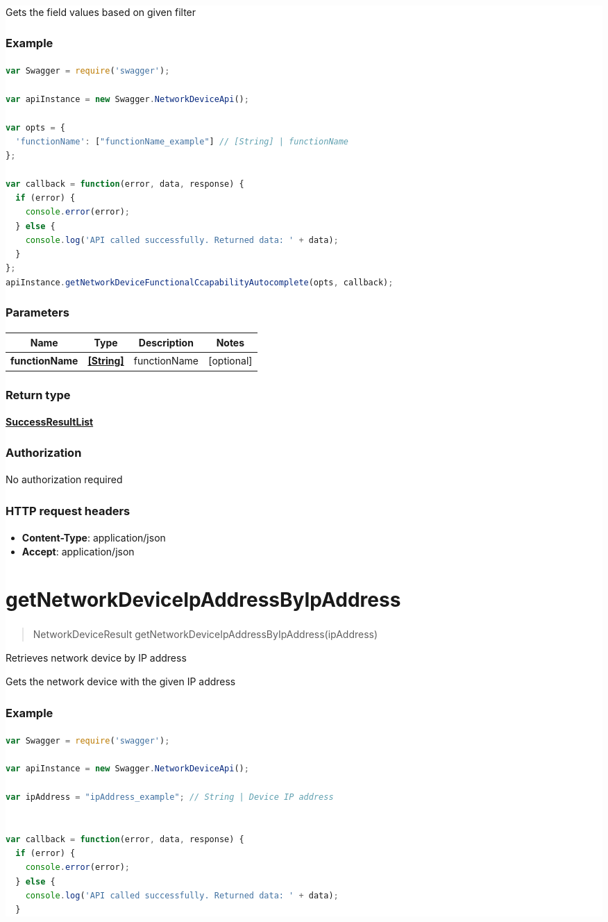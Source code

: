 Gets the field values based on given filter

### Example
```javascript
var Swagger = require('swagger');

var apiInstance = new Swagger.NetworkDeviceApi();

var opts = { 
  'functionName': ["functionName_example"] // [String] | functionName
};

var callback = function(error, data, response) {
  if (error) {
    console.error(error);
  } else {
    console.log('API called successfully. Returned data: ' + data);
  }
};
apiInstance.getNetworkDeviceFunctionalCcapabilityAutocomplete(opts, callback);
```

### Parameters

Name | Type | Description  | Notes
------------- | ------------- | ------------- | -------------
 **functionName** | [**[String]**](String.md)| functionName | [optional] 

### Return type

[**SuccessResultList**](SuccessResultList.md)

### Authorization

No authorization required

### HTTP request headers

 - **Content-Type**: application/json
 - **Accept**: application/json

<a name="getNetworkDeviceIpAddressByIpAddress"></a>
# **getNetworkDeviceIpAddressByIpAddress**
> NetworkDeviceResult getNetworkDeviceIpAddressByIpAddress(ipAddress)

Retrieves network device by IP address

Gets the network device with the given IP address

### Example
```javascript
var Swagger = require('swagger');

var apiInstance = new Swagger.NetworkDeviceApi();

var ipAddress = "ipAddress_example"; // String | Device IP address


var callback = function(error, data, response) {
  if (error) {
    console.error(error);
  } else {
    console.log('API called successfully. Returned data: ' + data);
  }
```
